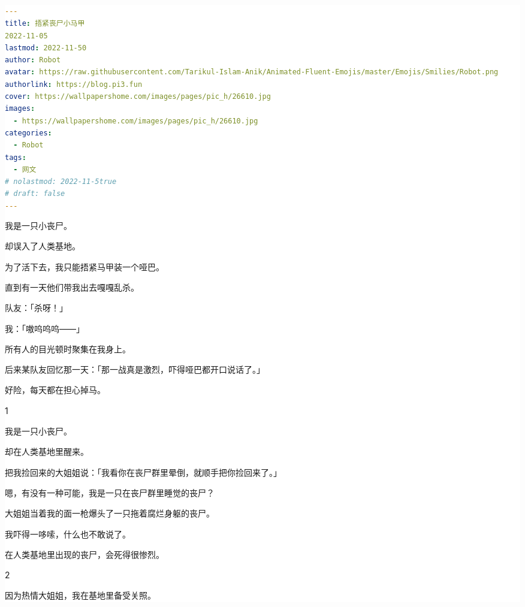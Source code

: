 ```yaml
---
title: 捂紧丧尸小马甲
2022-11-05
lastmod: 2022-11-50
author: Robot
avatar: https://raw.githubusercontent.com/Tarikul-Islam-Anik/Animated-Fluent-Emojis/master/Emojis/Smilies/Robot.png
authorlink: https://blog.pi3.fun
cover: https://wallpapershome.com/images/pages/pic_h/26610.jpg
images:
  - https://wallpapershome.com/images/pages/pic_h/26610.jpg
categories:
  - Robot
tags:
  - 网文
# nolastmod: 2022-11-5true
# draft: false
---
```




我是一只小丧尸。

却误入了人类基地。

为了活下去，我只能捂紧马甲装一个哑巴。

直到有一天他们带我出去嘎嘎乱杀。

队友：「杀呀！」

我：「嗷呜呜呜——」

所有人的目光顿时聚集在我身上。

后来某队友回忆那一天：「那一战真是激烈，吓得哑巴都开口说话了。」

好险，每天都在担心掉马。

1

我是一只小丧尸。

却在人类基地里醒来。

把我捡回来的大姐姐说：「我看你在丧尸群里晕倒，就顺手把你捡回来了。」

嗯，有没有一种可能，我是一只在丧尸群里睡觉的丧尸？

大姐姐当着我的面一枪爆头了一只拖着腐烂身躯的丧尸。

我吓得一哆嗦，什么也不敢说了。

在人类基地里出现的丧尸，会死得很惨烈。

2

因为热情大姐姐，我在基地里备受关照。
